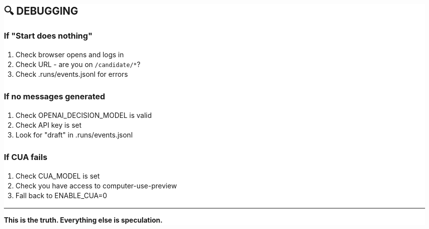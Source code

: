## 🔍 DEBUGGING

### If "Start does nothing"
1. Check browser opens and logs in
2. Check URL - are you on `/candidate/*`?
3. Check .runs/events.jsonl for errors

### If no messages generated
1. Check OPENAI_DECISION_MODEL is valid
2. Check API key is set
3. Look for "draft" in .runs/events.jsonl

### If CUA fails
1. Check CUA_MODEL is set
2. Check you have access to computer-use-preview
3. Fall back to ENABLE_CUA=0

---

**This is the truth. Everything else is speculation.**